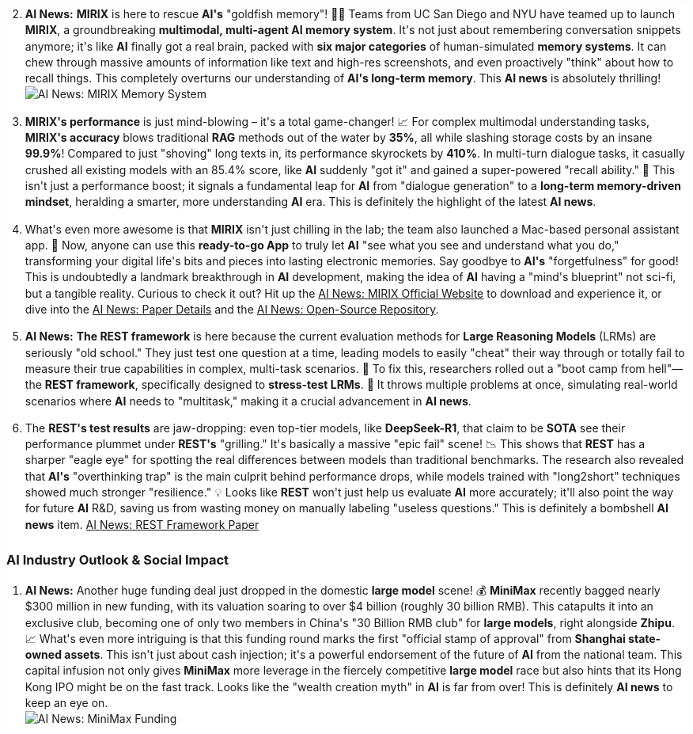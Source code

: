 2.  **AI News:** **MIRIX** is here to rescue **AI's** "goldfish memory"! 🧠💡 Teams from UC San Diego and NYU have teamed up to launch **MIRIX**, a groundbreaking **multimodal, multi-agent AI memory system**. It's not just about remembering conversation snippets anymore; it's like **AI** finally got a real brain, packed with **six major categories** of human-simulated **memory systems**. It can chew through massive amounts of information like text and high-res screenshots, and even proactively "think" about how to recall things. This completely overturns our understanding of **AI's long-term memory**. This **AI news** is absolutely thrilling!
<br/>![AI News: MIRIX Memory System](https://cdn.jsdmirror.com/gh/justlovemaki/imagehub@main/images/2025/07/news_01k07dwqhbfh09m8cv6jec0s56.avif)

3.  **MIRIX's performance** is just mind-blowing – it's a total game-changer! 📈 For complex multimodal understanding tasks, **MIRIX's accuracy** blows traditional **RAG** methods out of the water by **35%**, all while slashing storage costs by an insane **99.9%**! Compared to just "shoving" long texts in, its performance skyrockets by **410%**. In multi-turn dialogue tasks, it casually crushed all existing models with an 85.4% score, like **AI** suddenly "got it" and gained a super-powered "recall ability." 🤯 This isn't just a performance boost; it signals a fundamental leap for **AI** from "dialogue generation" to a **long-term memory-driven mindset**, heralding a smarter, more understanding **AI** era. This is definitely the highlight of the latest **AI news**.

4.  What's even more awesome is that **MIRIX** isn't just chilling in the lab; the team also launched a Mac-based personal assistant app. 🤩 Now, anyone can use this **ready-to-go App** to truly let **AI** "see what you see and understand what you do," transforming your digital life's bits and pieces into lasting electronic memories. Say goodbye to **AI's** "forgetfulness" for good! This is undoubtedly a landmark breakthrough in **AI** development, making the idea of **AI** having a "mind's blueprint" not sci-fi, but a tangible reality. Curious to check it out? Hit up the [AI News: MIRIX Official Website](https://mirix.io/) to download and experience it, or dive into the [AI News: Paper Details](https://arxiv.org/abs/2507.07957) and the [AI News: Open-Source Repository](https://github.com/Mirix-AI/MIRIX).

5.  **AI News:** **The REST framework** is here because the current evaluation methods for **Large Reasoning Models** (LRMs) are seriously "old school." They just test one question at a time, leading models to easily "cheat" their way through or totally fail to measure their true capabilities in complex, multi-task scenarios. 🤔 To fix this, researchers rolled out a "boot camp from hell"—the **REST framework**, specifically designed to **stress-test LRMs**. 🧪 It throws multiple problems at once, simulating real-world scenarios where **AI** needs to "multitask," making it a crucial advancement in **AI news**.

6.  The **REST's test results** are jaw-dropping: even top-tier models, like **DeepSeek-R1**, that claim to be **SOTA** see their performance plummet under **REST's** "grilling." It's basically a massive "epic fail" scene! 📉 This shows that **REST** has a sharper "eagle eye" for spotting the real differences between models than traditional benchmarks. The research also revealed that **AI's** "overthinking trap" is the main culprit behind performance drops, while models trained with "long2short" techniques showed much stronger "resilience." 💡 Looks like **REST** won't just help us evaluate **AI** more accurately; it'll also point the way for future **AI** R&D, saving us from wasting money on manually labeling "useless questions." This is definitely a bombshell **AI news** item. [AI News: REST Framework Paper](https://arxiv.org/abs/2507.10541)

### **AI Industry Outlook & Social Impact**

1.  **AI News:** Another huge funding deal just dropped in the domestic **large model** scene! 💰 **MiniMax** recently bagged nearly $300 million in new funding, with its valuation soaring to over $4 billion (roughly 30 billion RMB). This catapults it into an exclusive club, becoming one of only two members in China's "30 Billion RMB club" for **large models**, right alongside **Zhipu**. 📈 What's even more intriguing is that this funding round marks the first "official stamp of approval" from **Shanghai state-owned assets**. This isn't just about cash injection; it's a powerful endorsement of the future of **AI** from the national team. This capital infusion not only gives **MiniMax** more leverage in the fiercely competitive **large model** race but also hints that its Hong Kong IPO might be on the fast track. Looks like the "wealth creation myth" in **AI** is far from over! This is definitely **AI news** to keep an eye on.
<br/>![AI News: MiniMax Funding](https://cdn.jsdmirror.com/gh/justlovemaki/imagehub@main/images/2025/07/news_01k07dws8ffwsswy4m6tycgweb.avif)
